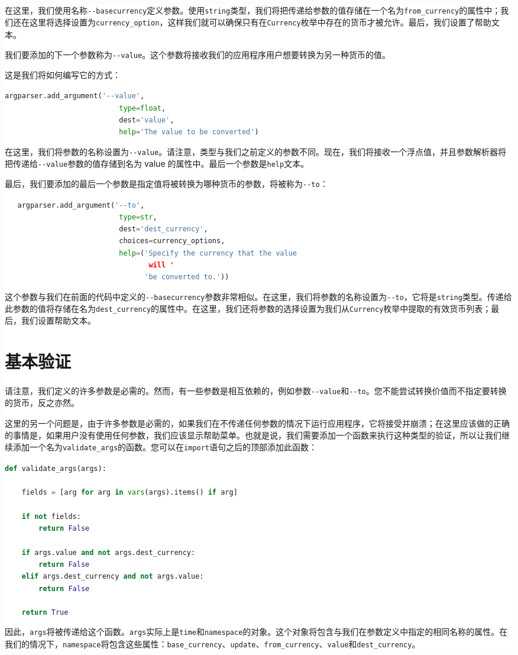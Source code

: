 在这里，我们使用名称`--basecurrency`定义参数。使用`string`类型，我们将把传递给参数的值存储在一个名为`from_currency`的属性中；我们还在这里将选择设置为`currency_option`，这样我们就可以确保只有在`Currency`枚举中存在的货币才被允许。最后，我们设置了帮助文本。

我们要添加的下一个参数称为`--value`。这个参数将接收我们的应用程序用户想要转换为另一种货币的值。

这是我们将如何编写它的方式：

```py
argparser.add_argument('--value',
                           type=float,
                           dest='value',
                           help='The value to be converted')
```

在这里，我们将参数的名称设置为`--value`。请注意，类型与我们之前定义的参数不同。现在，我们将接收一个浮点值，并且参数解析器将把传递给`--value`参数的值存储到名为 value 的属性中。最后一个参数是`help`文本。

最后，我们要添加的最后一个参数是指定值将被转换为哪种货币的参数，将被称为`--to`：

```py
   argparser.add_argument('--to',
                           type=str,
                           dest='dest_currency',
                           choices=currency_options,
                           help=('Specify the currency that the value 
                                  will '
                                 'be converted to.'))
```

这个参数与我们在前面的代码中定义的`--basecurrency`参数非常相似。在这里，我们将参数的名称设置为`--to`，它将是`string`类型。传递给此参数的值将存储在名为`dest_currency`的属性中。在这里，我们还将参数的选择设置为我们从`Currency`枚举中提取的有效货币列表；最后，我们设置帮助文本。

# 基本验证

请注意，我们定义的许多参数是必需的。然而，有一些参数是相互依赖的，例如参数`--value`和`--to`。您不能尝试转换价值而不指定要转换的货币，反之亦然。

这里的另一个问题是，由于许多参数是必需的，如果我们在不传递任何参数的情况下运行应用程序，它将接受并崩溃；在这里应该做的正确的事情是，如果用户没有使用任何参数，我们应该显示帮助菜单。也就是说，我们需要添加一个函数来执行这种类型的验证，所以让我们继续添加一个名为`validate_args`的函数。您可以在`import`语句之后的顶部添加此函数：

```py
def validate_args(args):

    fields = [arg for arg in vars(args).items() if arg]

    if not fields:
        return False

    if args.value and not args.dest_currency:
        return False
    elif args.dest_currency and not args.value:
        return False

    return True
```

因此，`args`将被传递给这个函数。`args`实际上是`time`和`namespace`的对象。这个对象将包含与我们在参数定义中指定的相同名称的属性。在我们的情况下，`namespace`将包含这些属性：`base_currency`、`update`、`from_currency`、`value`和`dest_currency`。
